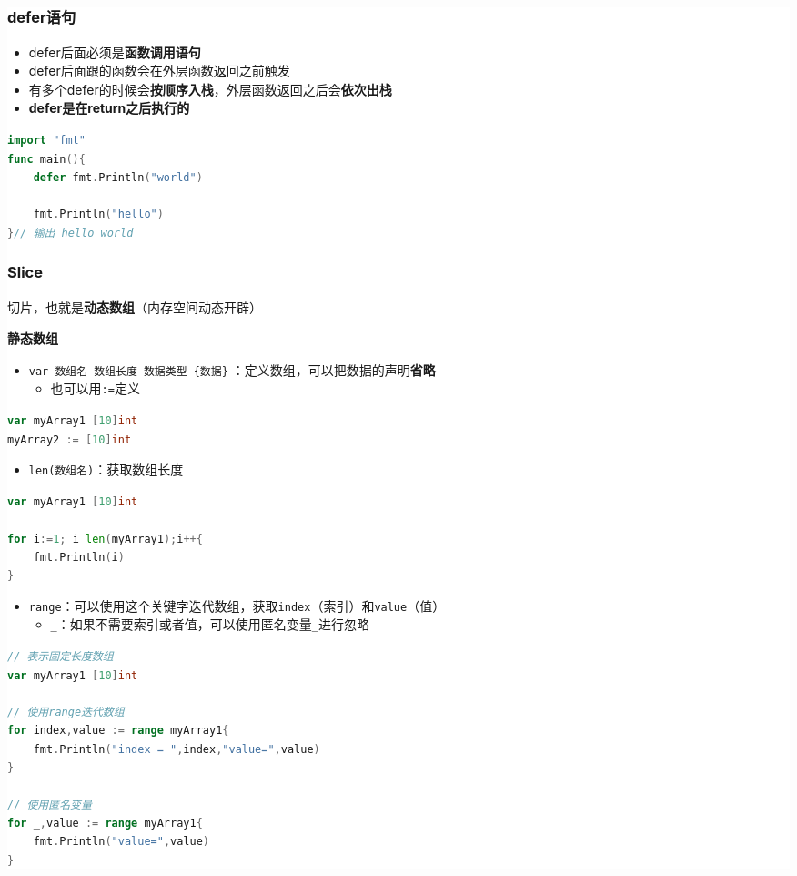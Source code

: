 



### defer语句

- defer后面必须是**函数调用语句**
- defer后面跟的函数会在外层函数返回之前触发
- 有多个defer的时候会**按顺序入栈**，外层函数返回之后会**依次出栈**
- **defer是在return之后执行的**

```go
import "fmt"
func main(){
    defer fmt.Println("world")
    
    fmt.Println("hello")
}// 输出 hello world
```

### Slice

切片，也就是**动态数组**（内存空间动态开辟）

**静态数组**

- `var 数组名 数组长度 数据类型 {数据}` ：定义数组，可以把数据的声明**省略**
  - 也可以用`:=`定义

```go
var myArray1 [10]int
myArray2 := [10]int
```

- `len(数组名)`：获取数组长度

```go
var myArray1 [10]int

for i:=1; i len(myArray1);i++{
    fmt.Println(i)
}
```

- `range`：可以使用这个关键字迭代数组，获取`index`（索引）和`value`（值）
  - `_`：如果不需要索引或者值，可以使用匿名变量`_`进行忽略

```go
// 表示固定长度数组
var myArray1 [10]int

// 使用range迭代数组
for index,value := range myArray1{
    fmt.Println("index = ",index,"value=",value)
}

// 使用匿名变量
for _,value := range myArray1{
    fmt.Println("value=",value)
}
```
